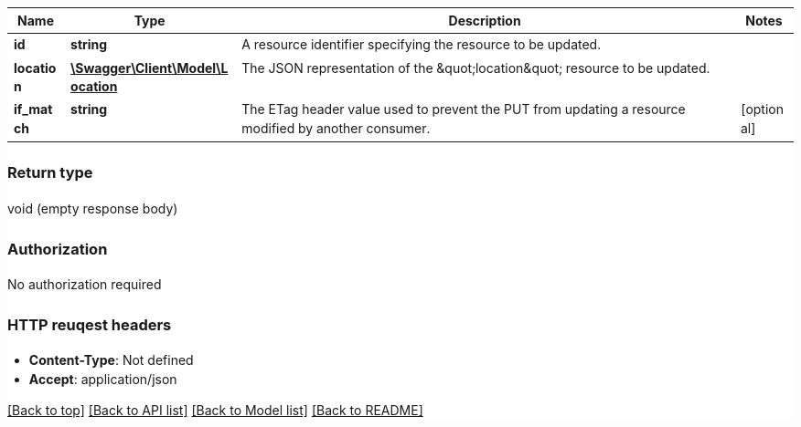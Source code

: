 Name | Type | Description  | Notes
------------- | ------------- | ------------- | -------------
 **id** | **string**| A resource identifier specifying the resource to be updated. | 
 **location** | [**\Swagger\Client\Model\Location**](\Swagger\Client\Model\Location.md)| The JSON representation of the \&quot;location\&quot; resource to be updated. | 
 **if_match** | **string**| The ETag header value used to prevent the PUT from updating a resource modified by another consumer. | [optional] 

### Return type

void (empty response body)

### Authorization

No authorization required

### HTTP reuqest headers

 - **Content-Type**: Not defined
 - **Accept**: application/json

[[Back to top]](#) [[Back to API list]](../README.md#documentation-for-api-endpoints) [[Back to Model list]](../README.md#documentation-for-models) [[Back to README]](../README.md)

